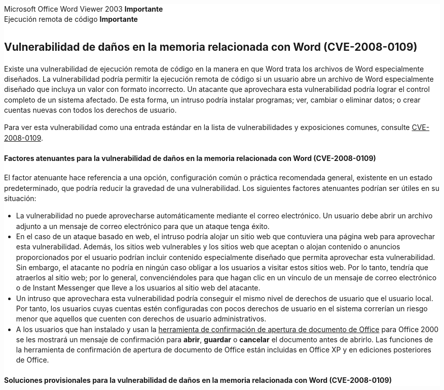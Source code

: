 </tr>
<tr class="even">
<td style="border:1px solid black;">Microsoft Office Word Viewer 2003</td>
<td style="border:1px solid black;"><strong>Importante</strong> <br />
Ejecución remota de código</td>
<td style="border:1px solid black;"><strong>Importante</strong></td>
</tr>
</tbody>
</table>
  
Vulnerabilidad de daños en la memoria relacionada con Word (CVE-2008-0109)  
--------------------------------------------------------------------------
  

Existe una vulnerabilidad de ejecución remota de código en la manera en que Word trata los archivos de Word especialmente diseñados. La vulnerabilidad podría permitir la ejecución remota de código si un usuario abre un archivo de Word especialmente diseñado que incluya un valor con formato incorrecto. Un atacante que aprovechara esta vulnerabilidad podría lograr el control completo de un sistema afectado. De esta forma, un intruso podría instalar programas; ver, cambiar o eliminar datos; o crear cuentas nuevas con todos los derechos de usuario.
  
Para ver esta vulnerabilidad como una entrada estándar en la lista de vulnerabilidades y exposiciones comunes, consulte [CVE-2008-0109](http://www.cve.mitre.org/cgi-bin/cvename.cgi?name=cve-2008-0109).
  
#### Factores atenuantes para la vulnerabilidad de daños en la memoria relacionada con Word (CVE-2008-0109)
  
El factor atenuante hace referencia a una opción, configuración común o práctica recomendada general, existente en un estado predeterminado, que podría reducir la gravedad de una vulnerabilidad. Los siguientes factores atenuantes podrían ser útiles en su situación:
  
-   La vulnerabilidad no puede aprovecharse automáticamente mediante el correo electrónico. Un usuario debe abrir un archivo adjunto a un mensaje de correo electrónico para que un ataque tenga éxito.  
-   En el caso de un ataque basado en web, el intruso podría alojar un sitio web que contuviera una página web para aprovechar esta vulnerabilidad. Además, los sitios web vulnerables y los sitios web que aceptan o alojan contenido o anuncios proporcionados por el usuario podrían incluir contenido especialmente diseñado que permita aprovechar esta vulnerabilidad. Sin embargo, el atacante no podría en ningún caso obligar a los usuarios a visitar estos sitios web. Por lo tanto, tendría que atraerlos al sitio web; por lo general, convenciéndoles para que hagan clic en un vínculo de un mensaje de correo electrónico o de Instant Messenger que lleve a los usuarios al sitio web del atacante.  
-   Un intruso que aprovechara esta vulnerabilidad podría conseguir el mismo nivel de derechos de usuario que el usuario local. Por tanto, los usuarios cuyas cuentas estén configuradas con pocos derechos de usuario en el sistema correrían un riesgo menor que aquellos que cuenten con derechos de usuario administrativos.  
-   A los usuarios que han instalado y usan la [herramienta de confirmación de apertura de documento de Office](http://www.microsoft.com/downloads/details.aspx?familyid=8b5762d2-077f-4031-9ee6-c9538e9f2a2f) para Office 2000 se les mostrará un mensaje de confirmación para **abrir**, **guardar** o **cancelar** el documento antes de abrirlo. Las funciones de la herramienta de confirmación de apertura de documento de Office están incluidas en Office XP y en ediciones posteriores de Office.
  
#### Soluciones provisionales para la vulnerabilidad de daños en la memoria relacionada con Word (CVE-2008-0109)
  